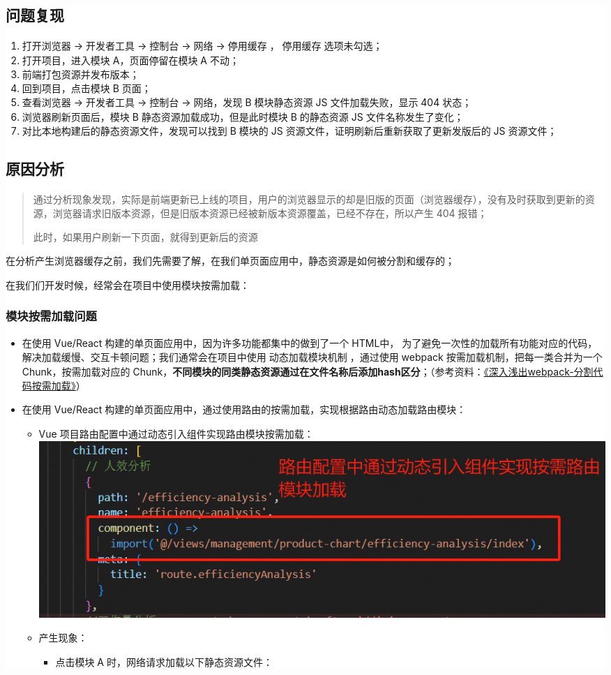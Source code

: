 

## **问题复现**

1. 打开浏览器 -> 开发者工具 -> 控制台 -> 网络 -> 停用缓存 ， 停用缓存 选项未勾选；
2. 打开项目，进入模块 A，页面停留在模块 A 不动；
3. 前端打包资源并发布版本；
4. 回到项目，点击模块 B 页面；
5. 查看浏览器 -> 开发者工具 -> 控制台 -> 网络，发现 B 模块静态资源 JS 文件加载失败，显示  404 状态；
6. 浏览器刷新页面后，模块 B 静态资源加载成功，但是此时模块 B 的静态资源 JS 文件名称发生了变化；
7. 对比本地构建后的静态资源文件，发现可以找到 B 模块的 JS 资源文件，证明刷新后重新获取了更新发版后的 JS 资源文件；



## 原因分析

>  通过分析现象发现，实际是前端更新已上线的项目，用户的浏览器显示的却是旧版的页面（浏览器缓存），没有及时获取到更新的资源，浏览器请求旧版本资源，但是旧版本资源已经被新版本资源覆盖，已经不存在，所以产生 404 报错；
>
> 此时，如果用户刷新一下页面，就得到更新后的资源

在分析产生浏览器缓存之前，我们先需要了解，在我们单页面应用中，静态资源是如何被分割和缓存的；

在我们们开发时候，经常会在项目中使用模块按需加载：

### **模块按需加载问题**

* 在使用 Vue/React 构建的单页面应用中，因为许多功能都集中的做到了一个 HTML中， 为了避免一次性的加载所有功能对应的代码，解决加载缓慢、交互卡顿问题；我们通常会在项目中使用 动态加载模块机制 ，通过使用 webpack  按需加载机制，把每一类合并为一个 Chunk，按需加载对应的 Chunk，**不同模块的同类静态资源通过在文件名称后添加hash区分**；（参考资料：[《深入浅出webpack-分割代码按需加载》](https://webpack.wuhaolin.cn/4%E4%BC%98%E5%8C%96/4-12%E6%8C%89%E9%9C%80%E5%8A%A0%E8%BD%BD.html)）

* 在使用 Vue/React 构建的单页面应用中，通过使用路由的按需加载，实现根据路由动态加载路由模块：

  * Vue 项目路由配置中通过动态引入组件实现路由模块按需加载：![image-20240118165028880](../images/vue按需加载.png)

  * 产生现象：

    * 点击模块 A 时，网络请求加载以下静态资源文件：
